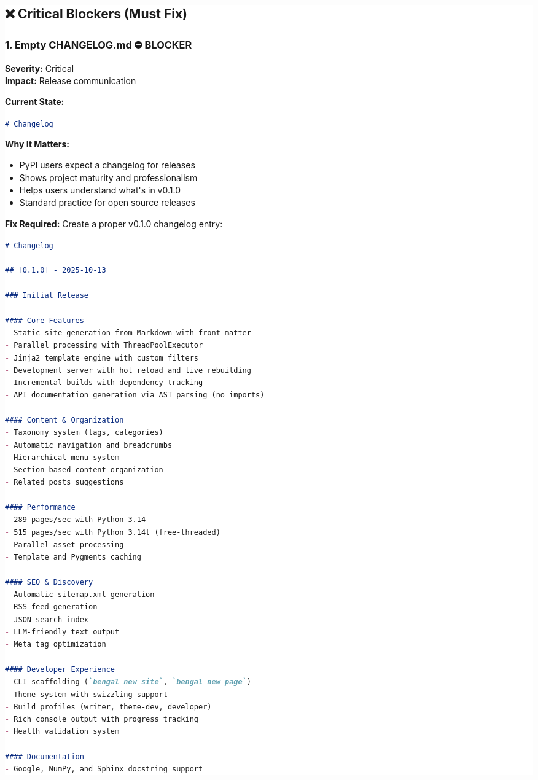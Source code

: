 
## ❌ Critical Blockers (Must Fix)

### 1. **Empty CHANGELOG.md** ⛔ BLOCKER
**Severity:** Critical  
**Impact:** Release communication

**Current State:**
```markdown
# Changelog
```

**Why It Matters:**
- PyPI users expect a changelog for releases
- Shows project maturity and professionalism
- Helps users understand what's in v0.1.0
- Standard practice for open source releases

**Fix Required:**
Create a proper v0.1.0 changelog entry:

```markdown
# Changelog

## [0.1.0] - 2025-10-13

### Initial Release

#### Core Features
- Static site generation from Markdown with front matter
- Parallel processing with ThreadPoolExecutor
- Jinja2 template engine with custom filters
- Development server with hot reload and live rebuilding
- Incremental builds with dependency tracking
- API documentation generation via AST parsing (no imports)

#### Content & Organization
- Taxonomy system (tags, categories)
- Automatic navigation and breadcrumbs
- Hierarchical menu system
- Section-based content organization
- Related posts suggestions

#### Performance
- 289 pages/sec with Python 3.14
- 515 pages/sec with Python 3.14t (free-threaded)
- Parallel asset processing
- Template and Pygments caching

#### SEO & Discovery
- Automatic sitemap.xml generation
- RSS feed generation
- JSON search index
- LLM-friendly text output
- Meta tag optimization

#### Developer Experience
- CLI scaffolding (`bengal new site`, `bengal new page`)
- Theme system with swizzling support
- Build profiles (writer, theme-dev, developer)
- Rich console output with progress tracking
- Health validation system

#### Documentation
- Google, NumPy, and Sphinx docstring support
```